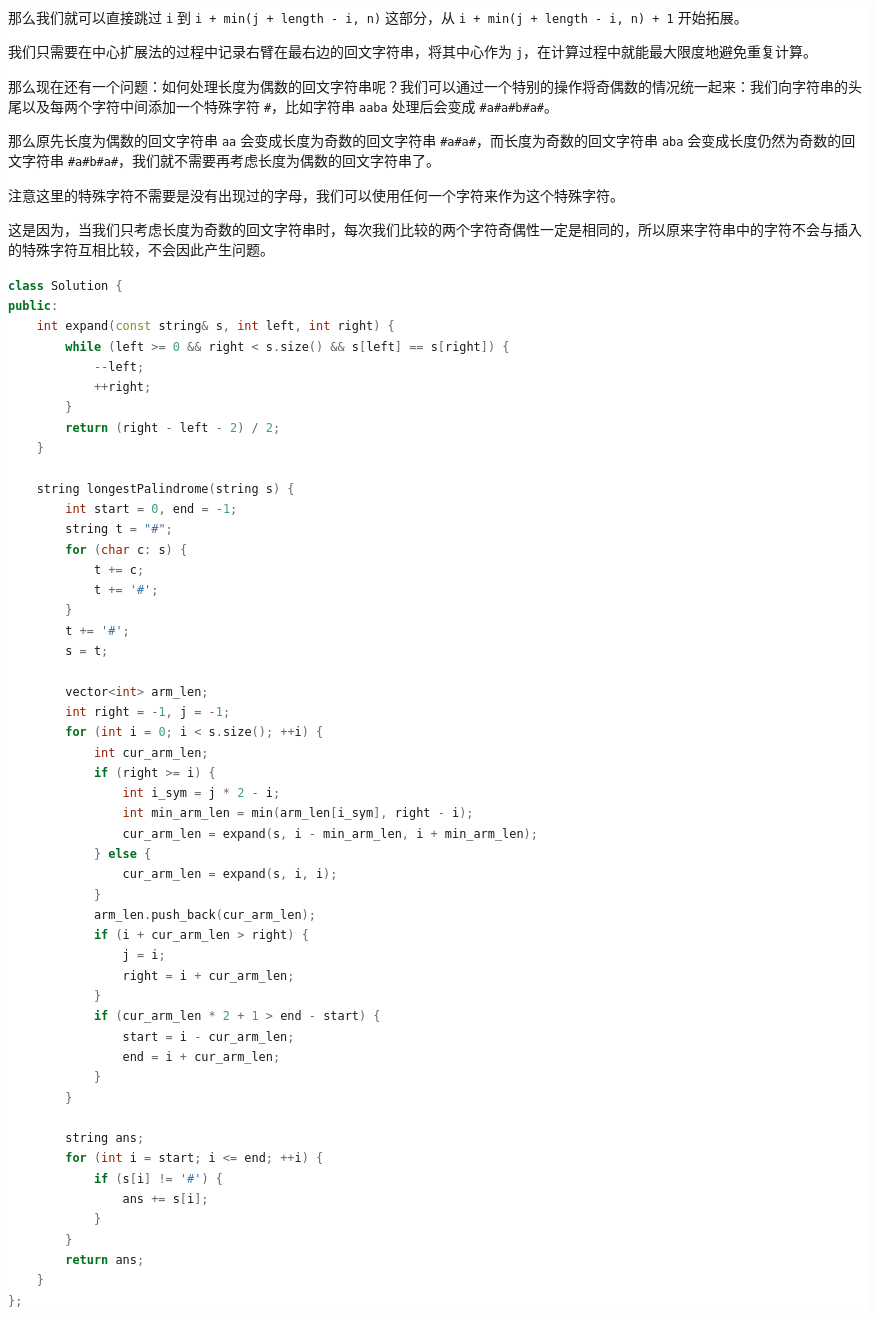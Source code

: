 那么我们就可以直接跳过 `i` 到 `i + min(j + length - i, n)` 这部分，从 `i + min(j + length - i, n) + 1` 开始拓展。

我们只需要在中心扩展法的过程中记录右臂在最右边的回文字符串，将其中心作为 `j`，在计算过程中就能最大限度地避免重复计算。

那么现在还有一个问题：如何处理长度为偶数的回文字符串呢？我们可以通过一个特别的操作将奇偶数的情况统一起来：我们向字符串的头尾以及每两个字符中间添加一个特殊字符 `#`，比如字符串 `aaba` 处理后会变成 `#a#a#b#a#`。

那么原先长度为偶数的回文字符串 `aa` 会变成长度为奇数的回文字符串 `#a#a#`，而长度为奇数的回文字符串 `aba` 会变成长度仍然为奇数的回文字符串 `#a#b#a#`，我们就不需要再考虑长度为偶数的回文字符串了。

注意这里的特殊字符不需要是没有出现过的字母，我们可以使用任何一个字符来作为这个特殊字符。

这是因为，当我们只考虑长度为奇数的回文字符串时，每次我们比较的两个字符奇偶性一定是相同的，所以原来字符串中的字符不会与插入的特殊字符互相比较，不会因此产生问题。

```cpp
class Solution {
public:
    int expand(const string& s, int left, int right) {
        while (left >= 0 && right < s.size() && s[left] == s[right]) {
            --left;
            ++right;
        }
        return (right - left - 2) / 2;
    }

    string longestPalindrome(string s) {
        int start = 0, end = -1;
        string t = "#";
        for (char c: s) {
            t += c;
            t += '#';
        }
        t += '#';
        s = t;

        vector<int> arm_len;
        int right = -1, j = -1;
        for (int i = 0; i < s.size(); ++i) {
            int cur_arm_len;
            if (right >= i) {
                int i_sym = j * 2 - i;
                int min_arm_len = min(arm_len[i_sym], right - i);
                cur_arm_len = expand(s, i - min_arm_len, i + min_arm_len);
            } else {
                cur_arm_len = expand(s, i, i);
            }
            arm_len.push_back(cur_arm_len);
            if (i + cur_arm_len > right) {
                j = i;
                right = i + cur_arm_len;
            }
            if (cur_arm_len * 2 + 1 > end - start) {
                start = i - cur_arm_len;
                end = i + cur_arm_len;
            }
        }

        string ans;
        for (int i = start; i <= end; ++i) {
            if (s[i] != '#') {
                ans += s[i];
            }
        }
        return ans;
    }
};
```